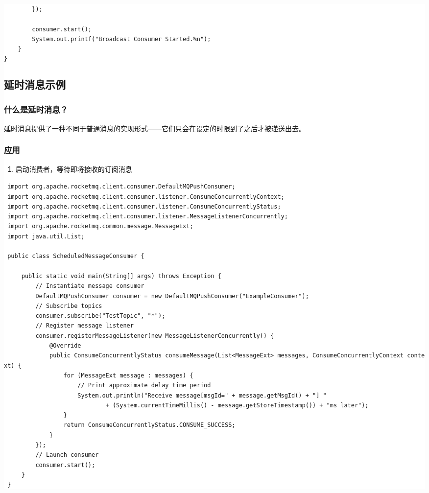 ```
        });

        consumer.start();
        System.out.printf("Broadcast Consumer Started.%n");
    }
}
```

## 延时消息示例
### 什么是延时消息？
延时消息提供了一种不同于普通消息的实现形式——它们只会在设定的时限到了之后才被递送出去。


### 应用
1. 启动消费者，等待即将接收的订阅消息
```
 import org.apache.rocketmq.client.consumer.DefaultMQPushConsumer;
 import org.apache.rocketmq.client.consumer.listener.ConsumeConcurrentlyContext;
 import org.apache.rocketmq.client.consumer.listener.ConsumeConcurrentlyStatus;
 import org.apache.rocketmq.client.consumer.listener.MessageListenerConcurrently;
 import org.apache.rocketmq.common.message.MessageExt;
 import java.util.List;

 public class ScheduledMessageConsumer {

     public static void main(String[] args) throws Exception {
         // Instantiate message consumer
         DefaultMQPushConsumer consumer = new DefaultMQPushConsumer("ExampleConsumer");
         // Subscribe topics
         consumer.subscribe("TestTopic", "*");
         // Register message listener
         consumer.registerMessageListener(new MessageListenerConcurrently() {
             @Override
             public ConsumeConcurrentlyStatus consumeMessage(List<MessageExt> messages, ConsumeConcurrentlyContext context) {
                 for (MessageExt message : messages) {
                     // Print approximate delay time period
                     System.out.println("Receive message[msgId=" + message.getMsgId() + "] "
                             + (System.currentTimeMillis() - message.getStoreTimestamp()) + "ms later");
                 }
                 return ConsumeConcurrentlyStatus.CONSUME_SUCCESS;
             }
         });
         // Launch consumer
         consumer.start();
     }
 }
```
